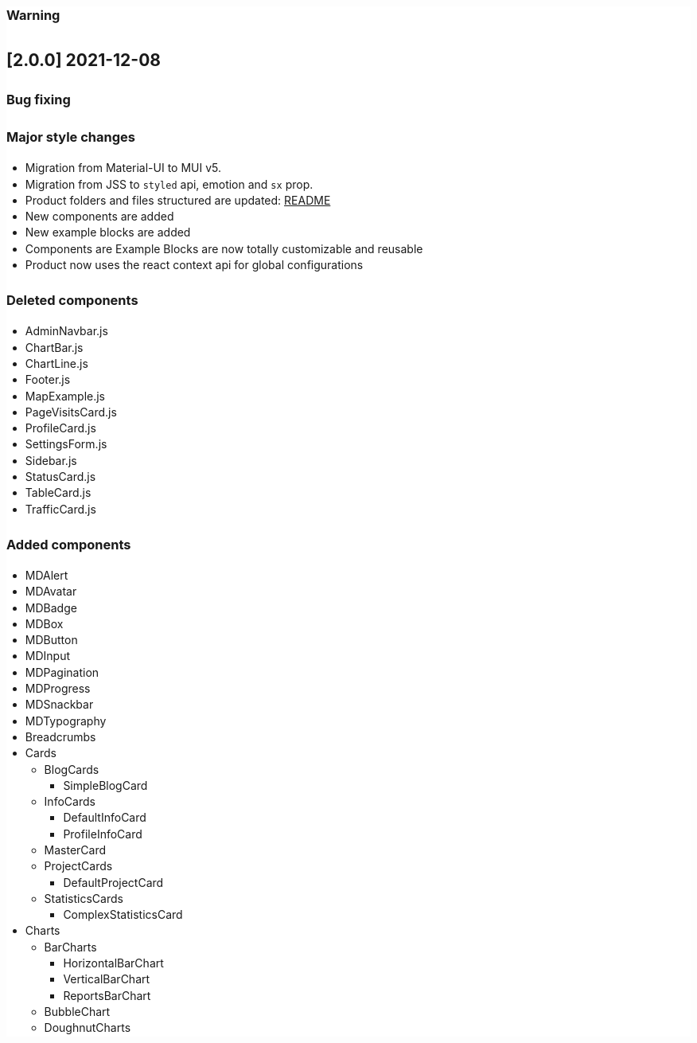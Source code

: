 ### Warning

## [2.0.0] 2021-12-08

### Bug fixing

### Major style changes

-  Migration from Material-UI to MUI v5.
-  Migration from JSS to `styled` api, emotion and `sx` prop.
-  Product folders and files structured are updated: [README](https://github.com/creativetimofficial/material-dashboard-react/blob/main/README.md)
-  New components are added
-  New example blocks are added
-  Components are Example Blocks are now totally customizable and reusable
-  Product now uses the react context api for global configurations

### Deleted components

-  AdminNavbar.js
-  ChartBar.js
-  ChartLine.js
-  Footer.js
-  MapExample.js
-  PageVisitsCard.js
-  ProfileCard.js
-  SettingsForm.js
-  Sidebar.js
-  StatusCard.js
-  TableCard.js
-  TrafficCard.js

### Added components

-  MDAlert
-  MDAvatar
-  MDBadge
-  MDBox
-  MDButton
-  MDInput
-  MDPagination
-  MDProgress
-  MDSnackbar
-  MDTypography
-  Breadcrumbs
-  Cards
   -  BlogCards
      -  SimpleBlogCard
   -  InfoCards
      -  DefaultInfoCard
      -  ProfileInfoCard
   -  MasterCard
   -  ProjectCards
      -  DefaultProjectCard
   -  StatisticsCards
      -  ComplexStatisticsCard
-  Charts
   -  BarCharts
      -  HorizontalBarChart
      -  VerticalBarChart
      -  ReportsBarChart
   -  BubbleChart
   -  DoughnutCharts
